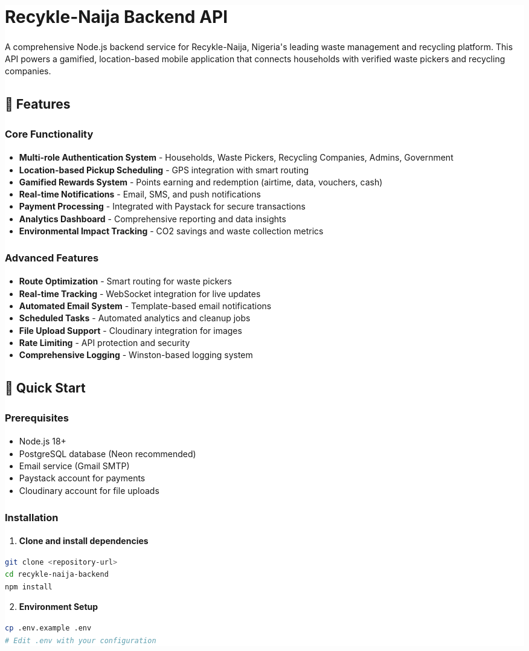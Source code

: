 # Recykle-Naija Backend API

A comprehensive Node.js backend service for Recykle-Naija, Nigeria's leading waste management and recycling platform. This API powers a gamified, location-based mobile application that connects households with verified waste pickers and recycling companies.

## 🌟 Features

### Core Functionality
- **Multi-role Authentication System** - Households, Waste Pickers, Recycling Companies, Admins, Government
- **Location-based Pickup Scheduling** - GPS integration with smart routing
- **Gamified Rewards System** - Points earning and redemption (airtime, data, vouchers, cash)
- **Real-time Notifications** - Email, SMS, and push notifications
- **Payment Processing** - Integrated with Paystack for secure transactions
- **Analytics Dashboard** - Comprehensive reporting and data insights
- **Environmental Impact Tracking** - CO2 savings and waste collection metrics

### Advanced Features
- **Route Optimization** - Smart routing for waste pickers
- **Real-time Tracking** - WebSocket integration for live updates
- **Automated Email System** - Template-based email notifications
- **Scheduled Tasks** - Automated analytics and cleanup jobs
- **File Upload Support** - Cloudinary integration for images
- **Rate Limiting** - API protection and security
- **Comprehensive Logging** - Winston-based logging system

## 🚀 Quick Start

### Prerequisites
- Node.js 18+ 
- PostgreSQL database (Neon recommended)
- Email service (Gmail SMTP)
- Paystack account for payments
- Cloudinary account for file uploads

### Installation

1. **Clone and install dependencies**
```bash
git clone <repository-url>
cd recykle-naija-backend
npm install
```

2. **Environment Setup**
```bash
cp .env.example .env
# Edit .env with your configuration
```
